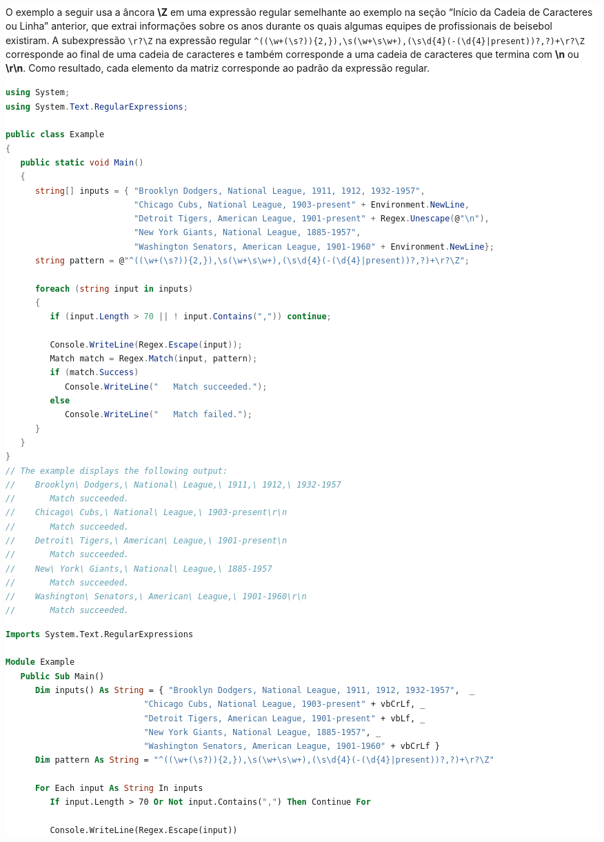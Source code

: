 O exemplo a seguir usa a âncora **\Z** em uma expressão regular semelhante ao exemplo na seção “Início da Cadeia de Caracteres ou Linha” anterior, que extrai informações sobre os anos durante os quais algumas equipes de profissionais de beisebol existiram. A subexpressão `\r?\Z` na expressão regular `^((\w+(\s?)){2,}),\s(\w+\s\w+),(\s\d{4}(-(\d{4}|present))?,?)+\r?\Z` corresponde ao final de uma cadeia de caracteres e também corresponde a uma cadeia de caracteres que termina com **\n** ou **\r\n**. Como resultado, cada elemento da matriz corresponde ao padrão da expressão regular.

```csharp
using System;
using System.Text.RegularExpressions;

public class Example
{
   public static void Main()
   {
      string[] inputs = { "Brooklyn Dodgers, National League, 1911, 1912, 1932-1957",  
                          "Chicago Cubs, National League, 1903-present" + Environment.NewLine, 
                          "Detroit Tigers, American League, 1901-present" + Regex.Unescape(@"\n"), 
                          "New York Giants, National League, 1885-1957", 
                          "Washington Senators, American League, 1901-1960" + Environment.NewLine}; 
      string pattern = @"^((\w+(\s?)){2,}),\s(\w+\s\w+),(\s\d{4}(-(\d{4}|present))?,?)+\r?\Z";

      foreach (string input in inputs)
      {
         if (input.Length > 70 || ! input.Contains(",")) continue;

         Console.WriteLine(Regex.Escape(input));
         Match match = Regex.Match(input, pattern);
         if (match.Success)
            Console.WriteLine("   Match succeeded.");
         else
            Console.WriteLine("   Match failed.");
      }   
   }
}
// The example displays the following output:
//    Brooklyn\ Dodgers,\ National\ League,\ 1911,\ 1912,\ 1932-1957
//       Match succeeded.
//    Chicago\ Cubs,\ National\ League,\ 1903-present\r\n
//       Match succeeded.
//    Detroit\ Tigers,\ American\ League,\ 1901-present\n
//       Match succeeded.
//    New\ York\ Giants,\ National\ League,\ 1885-1957
//       Match succeeded.
//    Washington\ Senators,\ American\ League,\ 1901-1960\r\n
//       Match succeeded.
```

```vb
Imports System.Text.RegularExpressions

Module Example
   Public Sub Main()
      Dim inputs() As String = { "Brooklyn Dodgers, National League, 1911, 1912, 1932-1957",  _
                            "Chicago Cubs, National League, 1903-present" + vbCrLf, _
                            "Detroit Tigers, American League, 1901-present" + vbLf, _
                            "New York Giants, National League, 1885-1957", _
                            "Washington Senators, American League, 1901-1960" + vbCrLf }  
      Dim pattern As String = "^((\w+(\s?)){2,}),\s(\w+\s\w+),(\s\d{4}(-(\d{4}|present))?,?)+\r?\Z"

      For Each input As String In inputs
         If input.Length > 70 Or Not input.Contains(",") Then Continue For

         Console.WriteLine(Regex.Escape(input))
```